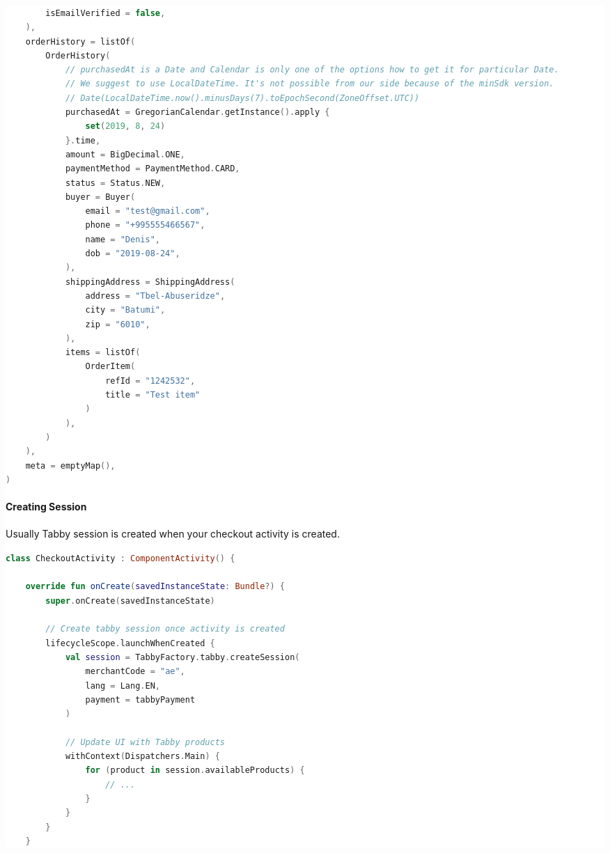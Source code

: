 ```kotlin
        isEmailVerified = false,
    ),
    orderHistory = listOf(
        OrderHistory(
            // purchasedAt is a Date and Calendar is only one of the options how to get it for particular Date.
            // We suggest to use LocalDateTime. It's not possible from our side because of the minSdk version.
            // Date(LocalDateTime.now().minusDays(7).toEpochSecond(ZoneOffset.UTC))
            purchasedAt = GregorianCalendar.getInstance().apply {
                set(2019, 8, 24)
            }.time,
            amount = BigDecimal.ONE,
            paymentMethod = PaymentMethod.CARD,
            status = Status.NEW,
            buyer = Buyer(
                email = "test@gmail.com",
                phone = "+995555466567",
                name = "Denis",
                dob = "2019-08-24",
            ),
            shippingAddress = ShippingAddress(
                address = "Tbel-Abuseridze",
                city = "Batumi",
                zip = "6010",
            ),
            items = listOf(
                OrderItem(
                    refId = "1242532",
                    title = "Test item"
                )
            ),
        )
    ),
    meta = emptyMap(),
)
```

#### Creating Session

Usually Tabby session is created when your checkout activity is created.

```kotlin
class CheckoutActivity : ComponentActivity() {

    override fun onCreate(savedInstanceState: Bundle?) {
        super.onCreate(savedInstanceState)

        // Create tabby session once activity is created
        lifecycleScope.launchWhenCreated {
            val session = TabbyFactory.tabby.createSession(
                merchantCode = "ae",
                lang = Lang.EN,
                payment = tabbyPayment
            )

            // Update UI with Tabby products
            withContext(Dispatchers.Main) {
                for (product in session.availableProducts) {
                    // ...
                }
            }
        }
    }
```